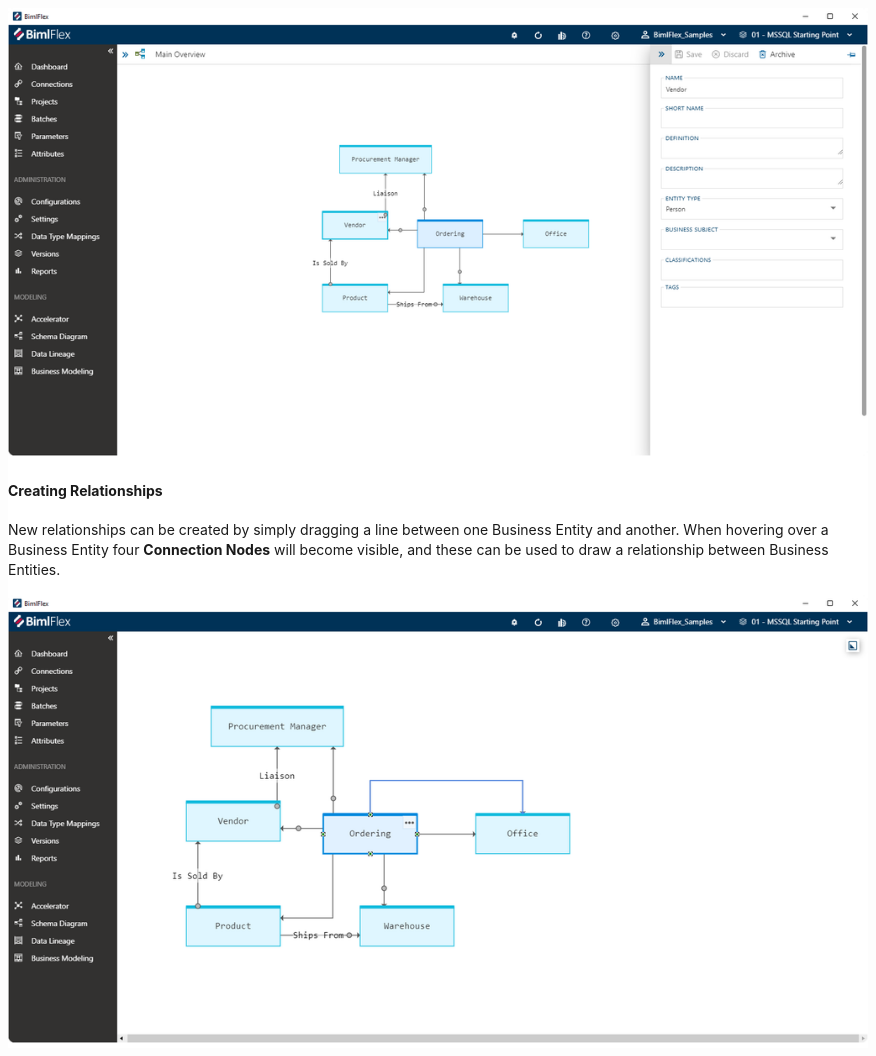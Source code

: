 ![Editing Business Entities from the Business Model Diagram](images/business-modeling-diagram-side-panel.png "Editing Business Entities from the Business Model Diagram")

#### Creating Relationships

New relationships can be created by simply dragging a line between one Business Entity and another. When hovering over a Business Entity four **Connection Nodes** will become visible, and these can be used to draw a relationship between Business Entities.

![Creating a new relationship](images/business-modeling-diagram-new-relationship.png "Creating a new relationship")

